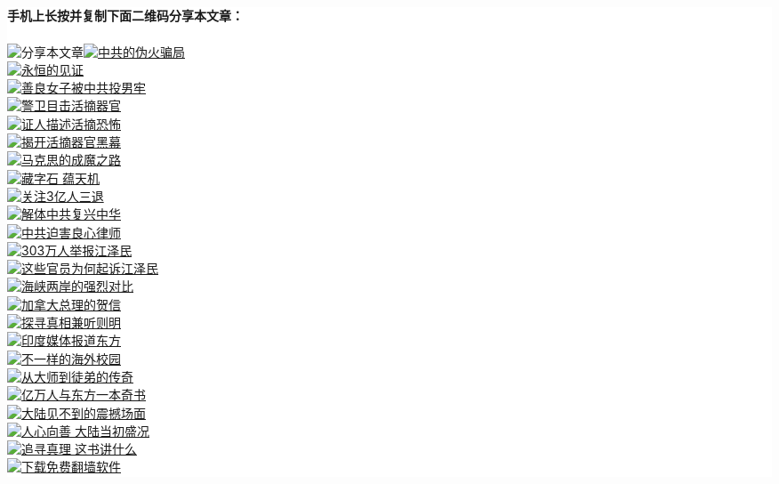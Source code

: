 <strong>手机上长按并复制下面二维码分享本文章：</strong><br><br><img src="https://chart.apis.google.com/chart?cht=qr&chs=240x240&choe=UTF-8&chld=M|2&chl=https://github.com/ljlpci3809/djy/blob/master/gb/11/12/2/n3446342.md%231" title="分享本文章"></td><td VALIGN=TOP><a href="https://github.com/ljlpci3809/djy/blob/master/gb/16/1/21/n4622075.md?dfh#1" target="_blank"><img src="https://raw.githubusercontent.com/ljlpci3809/djy/master/gb/300/wei-f1.jpg" title="中共的伪火骗局"  alt="中共的伪火骗局"></a><br><a href="https://github.com/ljlpci3809/www/blob/master/README.md?dfh#9" target="_blank"><img src="https://raw.githubusercontent.com/ljlpci3809/djy/master/gb/300/yong-h.jpg" title="永恒的见证"  alt="永恒的见证"></a><br><a href="https://github.com/ljlpci3809/djy/blob/master/gb/13/9/29/n3974789.md?dfh#1" target="_blank"><img src="https://raw.githubusercontent.com/ljlpci3809/djy/master/gb/300/shang-lnz.jpg" title="善良女子被中共投男牢"  alt="善良女子被中共投男牢"></a><br><a href="https://github.com/ljlpci3809/djy/blob/master/gb/16/3/16/n4663449.md?dfh#1" target="_blank"><img src="https://raw.githubusercontent.com/ljlpci3809/djy/master/gb/300/huo-z3.jpg" title="警卫目击活摘器官"  alt="警卫目击活摘器官"></a><br><a href="https://github.com/ljlpci3809/djy/blob/master/gb/16/8/7/n8177641.md?dfh#1" target="_blank"><img src="https://raw.githubusercontent.com/ljlpci3809/djy/master/gb/300/huo-z4.jpg" title="证人描述活摘恐怖"  alt="证人描述活摘恐怖"></a><br><a href="https://github.com/ljlpci3809/djy/blob/master/gb/10/4/19/n2881569.md?dfh#1" target="_blank"><img src="https://raw.githubusercontent.com/ljlpci3809/djy/master/gb/300/huo-z1.jpg" title="揭开活摘器官黑幕"  alt="揭开活摘器官黑幕"></a><br><a href="https://github.com/ljlpci3809/djy/blob/master/gb/10/11/7/n3077476.md?dfh#1" target="_blank"><img src="https://raw.githubusercontent.com/ljlpci3809/djy/master/gb/300/ma-ks.jpg" title="马克思的成魔之路"  alt="马克思的成魔之路"></a><br><a href="https://github.com/ljlpci3809/djy/blob/master/gb/14/6/9/n4173977.md?dfh#1" target="_blank"><img src="https://raw.githubusercontent.com/ljlpci3809/djy/master/gb/300/chang-zs.jpg" title="藏字石 蕴天机"  alt="藏字石 蕴天机"></a><br><a href="https://github.com/ljlpci3809/djy/blob/master/gb/18/5/10/n10381511.md?dfh#1" target="_blank"><img src="https://raw.githubusercontent.com/ljlpci3809/djy/master/gb/300/st1.jpg" title="关注3亿人三退"  alt="关注3亿人三退"></a><br><a href="https://github.com/ljlpci3809/djy/blob/master/gb/18/3/21/n10237682.md?dfh#1" target="_blank"><img src="https://raw.githubusercontent.com/ljlpci3809/djy/master/gb/300/jie-t.jpg" title="解体中共复兴中华"  alt="解体中共复兴中华"></a><br><a href="https://github.com/ljlpci3809/djy/blob/master/gb/9/2/9/n2422991.md?dfh#1" target="_blank"><img src="https://raw.githubusercontent.com/ljlpci3809/djy/master/gb/300/gao-zs.jpg" title="中共迫害良心律师"  alt="中共迫害良心律师"></a><br><a href="https://github.com/ljlpci3809/djy/blob/master/gb/18/12/9/n10900044.md?dfh#1" target="_blank"><img src="https://raw.githubusercontent.com/ljlpci3809/djy/master/gb/300/sj1.jpg" title="303万人举报江泽民"  alt="303万人举报江泽民"></a><br><a href="https://github.com/ljlpci3809/djy/blob/master/gb/18/8/28/n10672014.md?dfh#1" target="_blank"><img src="https://raw.githubusercontent.com/ljlpci3809/djy/master/gb/300/sj2.jpg" title="这些官员为何起诉江泽民"  alt="这些官员为何起诉江泽民"></a><br><a href="https://github.com/ljlpci3809/djy/blob/master/gb/8/12/18/n2367165.md?dfh#1" target="_blank"><img src="https://raw.githubusercontent.com/ljlpci3809/djy/master/gb/300/liangan.jpg" title="海峡两岸的强烈对比"  alt="海峡两岸的强烈对比"></a><br><a href="https://github.com/ljlpci3809/djy/blob/master/gb/15/12/10/n4593139.md?dfh#1" target="_blank"><img src="https://raw.githubusercontent.com/ljlpci3809/djy/master/gb/300/jia-ndzl.jpg" title="加拿大总理的贺信"  alt="加拿大总理的贺信"></a><br><a href="https://github.com/ljlpci3809/djy/blob/master/gb/11/6/17/n3289382.md?dfh#1" target="_blank"><img src="https://raw.githubusercontent.com/ljlpci3809/djy/master/gb/300/xiao-wd.jpg" title="探寻真相兼听则明"  alt="探寻真相兼听则明"></a><br><a href="https://github.com/ljlpci3809/djy/blob/master/gb/18/10/27/n10812623.md?dfh#1" target="_blank"><img src="https://raw.githubusercontent.com/ljlpci3809/djy/master/gb/300/yindu.jpg" title="印度媒体报道东方"  alt="印度媒体报道东方"></a><br><a href="https://github.com/ljlpci3809/djy/blob/master/gb/18/6/9/n10469652.md?dfh#1" target="_blank"><img src="https://raw.githubusercontent.com/ljlpci3809/djy/master/gb/300/xie-j.jpg" title="不一样的海外校园"  alt="不一样的海外校园"></a><br><a href="https://github.com/ljlpci3809/djy/blob/master/gb/7/4/5/n1669415.md?dfh#1" target="_blank"><img src="https://raw.githubusercontent.com/ljlpci3809/djy/master/gb/300/li-up.jpg" title="从大师到徒弟的传奇"  alt="从大师到徒弟的传奇"></a><br><a href="https://github.com/ljlpci3809/djy/blob/master/gb/17/5/26/n9191512.md?dfh#1" target="_blank"><img src="https://raw.githubusercontent.com/ljlpci3809/djy/master/gb/300/zfl2.jpg" title="亿万人与东方一本奇书"  alt="亿万人与东方一本奇书"></a><br><a href="https://github.com/ljlpci3809/djy/blob/master/gb/13/11/27/n4020290.md?dfh#1" target="_blank"><img src="https://raw.githubusercontent.com/ljlpci3809/djy/master/gb/300/zhen-h.jpg" title="大陆见不到的震撼场面"  alt="大陆见不到的震撼场面"></a><br><a href="https://github.com/ljlpci3809/djy/blob/master/gb/15/7/17/n4482910.md?dfh#1" target="_blank"><img src="https://raw.githubusercontent.com/ljlpci3809/djy/master/gb/300/dalu-sk.jpg" title="人心向善 大陆当初盛况"  alt="人心向善 大陆当初盛况"></a><br><a href="https://github.com/ljlpci3809/djy/blob/master/gb/19/1/5/n10955468.md?dfh#1" target="_blank"><img src="https://raw.githubusercontent.com/ljlpci3809/djy/master/gb/300/zfl1.jpg" title="追寻真理 这书讲什么"  alt="追寻真理 这书讲什么"></a><br><a href="https://github.com/ljlpci3809/www/blob/master/README.md?dfh#1" target="_blank"><img src="https://raw.githubusercontent.com/ljlpci3809/djy/master/gb/300/fq1.jpg" title="下载免费翻墙软件"  alt="下载免费翻墙软件"></a><br></td></tr></table>

